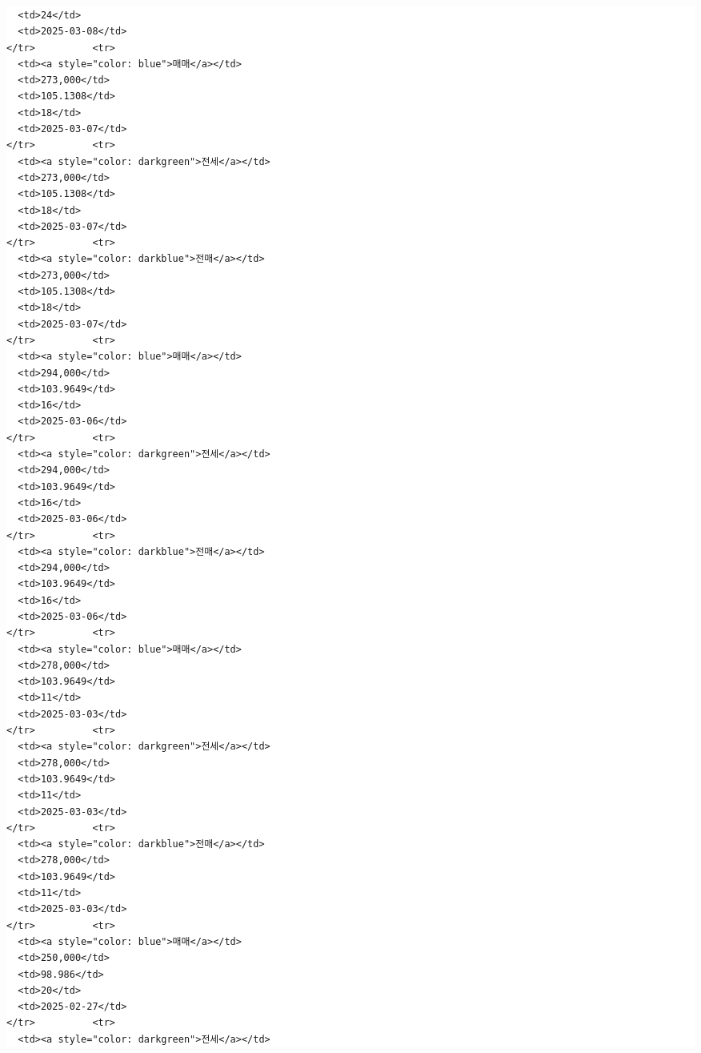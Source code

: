       <td>24</td>
      <td>2025-03-08</td>
    </tr>          <tr>
      <td><a style="color: blue">매매</a></td>
      <td>273,000</td>
      <td>105.1308</td>
      <td>18</td>
      <td>2025-03-07</td>
    </tr>          <tr>
      <td><a style="color: darkgreen">전세</a></td>
      <td>273,000</td>
      <td>105.1308</td>
      <td>18</td>
      <td>2025-03-07</td>
    </tr>          <tr>
      <td><a style="color: darkblue">전매</a></td>
      <td>273,000</td>
      <td>105.1308</td>
      <td>18</td>
      <td>2025-03-07</td>
    </tr>          <tr>
      <td><a style="color: blue">매매</a></td>
      <td>294,000</td>
      <td>103.9649</td>
      <td>16</td>
      <td>2025-03-06</td>
    </tr>          <tr>
      <td><a style="color: darkgreen">전세</a></td>
      <td>294,000</td>
      <td>103.9649</td>
      <td>16</td>
      <td>2025-03-06</td>
    </tr>          <tr>
      <td><a style="color: darkblue">전매</a></td>
      <td>294,000</td>
      <td>103.9649</td>
      <td>16</td>
      <td>2025-03-06</td>
    </tr>          <tr>
      <td><a style="color: blue">매매</a></td>
      <td>278,000</td>
      <td>103.9649</td>
      <td>11</td>
      <td>2025-03-03</td>
    </tr>          <tr>
      <td><a style="color: darkgreen">전세</a></td>
      <td>278,000</td>
      <td>103.9649</td>
      <td>11</td>
      <td>2025-03-03</td>
    </tr>          <tr>
      <td><a style="color: darkblue">전매</a></td>
      <td>278,000</td>
      <td>103.9649</td>
      <td>11</td>
      <td>2025-03-03</td>
    </tr>          <tr>
      <td><a style="color: blue">매매</a></td>
      <td>250,000</td>
      <td>98.986</td>
      <td>20</td>
      <td>2025-02-27</td>
    </tr>          <tr>
      <td><a style="color: darkgreen">전세</a></td>